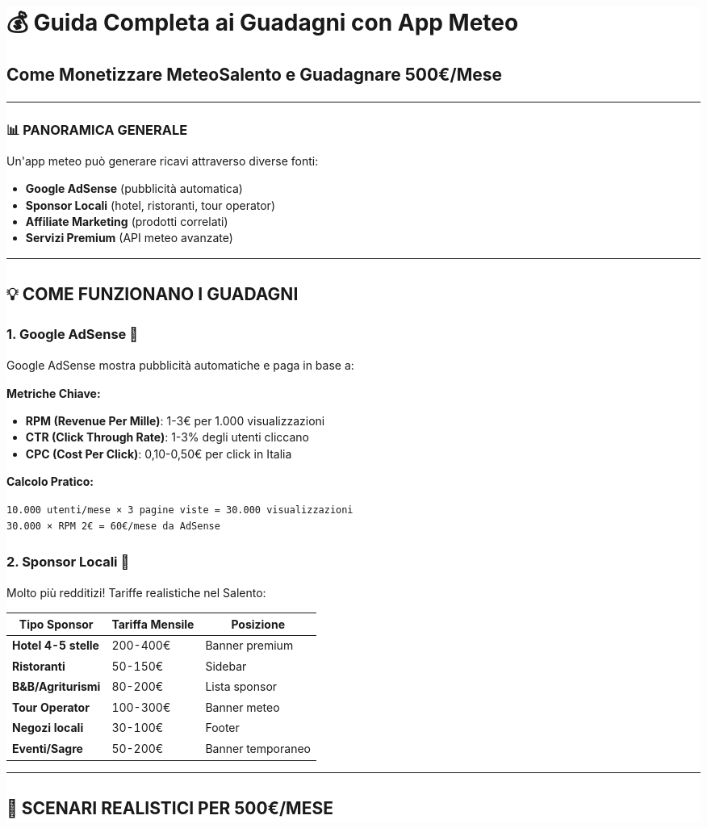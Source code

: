 # 💰 Guida Completa ai Guadagni con App Meteo
## Come Monetizzare MeteoSalento e Guadagnare 500€/Mese

---

### 📊 **PANORAMICA GENERALE**

Un'app meteo può generare ricavi attraverso diverse fonti:
- **Google AdSense** (pubblicità automatica)
- **Sponsor Locali** (hotel, ristoranti, tour operator)
- **Affiliate Marketing** (prodotti correlati)
- **Servizi Premium** (API meteo avanzate)

---

## 💡 **COME FUNZIONANO I GUADAGNI**

### **1. Google AdSense** 📱
Google AdSense mostra pubblicità automatiche e paga in base a:

**Metriche Chiave:**
- **RPM (Revenue Per Mille)**: 1-3€ per 1.000 visualizzazioni
- **CTR (Click Through Rate)**: 1-3% degli utenti cliccano
- **CPC (Cost Per Click)**: 0,10-0,50€ per click in Italia

**Calcolo Pratico:**
```
10.000 utenti/mese × 3 pagine viste = 30.000 visualizzazioni
30.000 × RPM 2€ = 60€/mese da AdSense
```

### **2. Sponsor Locali** 🏪
Molto più redditizi! Tariffe realistiche nel Salento:

| Tipo Sponsor | Tariffa Mensile | Posizione |
|--------------|----------------|-----------|
| **Hotel 4-5 stelle** | 200-400€ | Banner premium |
| **Ristoranti** | 50-150€ | Sidebar |
| **B&B/Agriturismi** | 80-200€ | Lista sponsor |
| **Tour Operator** | 100-300€ | Banner meteo |
| **Negozi locali** | 30-100€ | Footer |
| **Eventi/Sagre** | 50-200€ | Banner temporaneo |

---

## 🎯 **SCENARI REALISTICI PER 500€/MESE**
